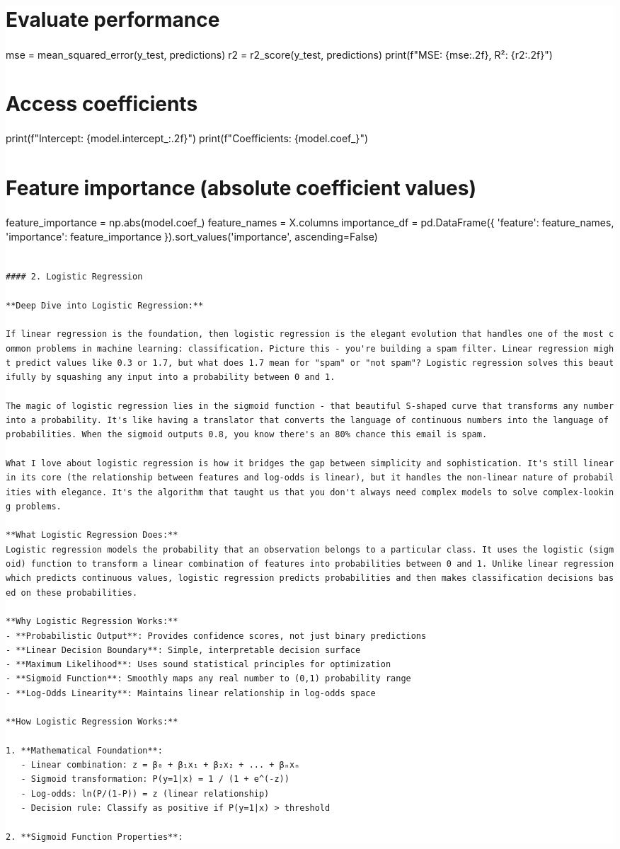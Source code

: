 # Evaluate performance
mse = mean_squared_error(y_test, predictions)
r2 = r2_score(y_test, predictions)
print(f"MSE: {mse:.2f}, R²: {r2:.2f}")

# Access coefficients
print(f"Intercept: {model.intercept_:.2f}")
print(f"Coefficients: {model.coef_}")

# Feature importance (absolute coefficient values)
feature_importance = np.abs(model.coef_)
feature_names = X.columns
importance_df = pd.DataFrame({
    'feature': feature_names,
    'importance': feature_importance
}).sort_values('importance', ascending=False)
```

#### 2. Logistic Regression

**Deep Dive into Logistic Regression:**

If linear regression is the foundation, then logistic regression is the elegant evolution that handles one of the most common problems in machine learning: classification. Picture this - you're building a spam filter. Linear regression might predict values like 0.3 or 1.7, but what does 1.7 mean for "spam" or "not spam"? Logistic regression solves this beautifully by squashing any input into a probability between 0 and 1.

The magic of logistic regression lies in the sigmoid function - that beautiful S-shaped curve that transforms any number into a probability. It's like having a translator that converts the language of continuous numbers into the language of probabilities. When the sigmoid outputs 0.8, you know there's an 80% chance this email is spam.

What I love about logistic regression is how it bridges the gap between simplicity and sophistication. It's still linear in its core (the relationship between features and log-odds is linear), but it handles the non-linear nature of probabilities with elegance. It's the algorithm that taught us that you don't always need complex models to solve complex-looking problems.

**What Logistic Regression Does:**
Logistic regression models the probability that an observation belongs to a particular class. It uses the logistic (sigmoid) function to transform a linear combination of features into probabilities between 0 and 1. Unlike linear regression which predicts continuous values, logistic regression predicts probabilities and then makes classification decisions based on these probabilities.

**Why Logistic Regression Works:**
- **Probabilistic Output**: Provides confidence scores, not just binary predictions
- **Linear Decision Boundary**: Simple, interpretable decision surface
- **Maximum Likelihood**: Uses sound statistical principles for optimization
- **Sigmoid Function**: Smoothly maps any real number to (0,1) probability range
- **Log-Odds Linearity**: Maintains linear relationship in log-odds space

**How Logistic Regression Works:**

1. **Mathematical Foundation**:
   - Linear combination: z = β₀ + β₁x₁ + β₂x₂ + ... + βₙxₙ
   - Sigmoid transformation: P(y=1|x) = 1 / (1 + e^(-z))
   - Log-odds: ln(P/(1-P)) = z (linear relationship)
   - Decision rule: Classify as positive if P(y=1|x) > threshold

2. **Sigmoid Function Properties**:
```